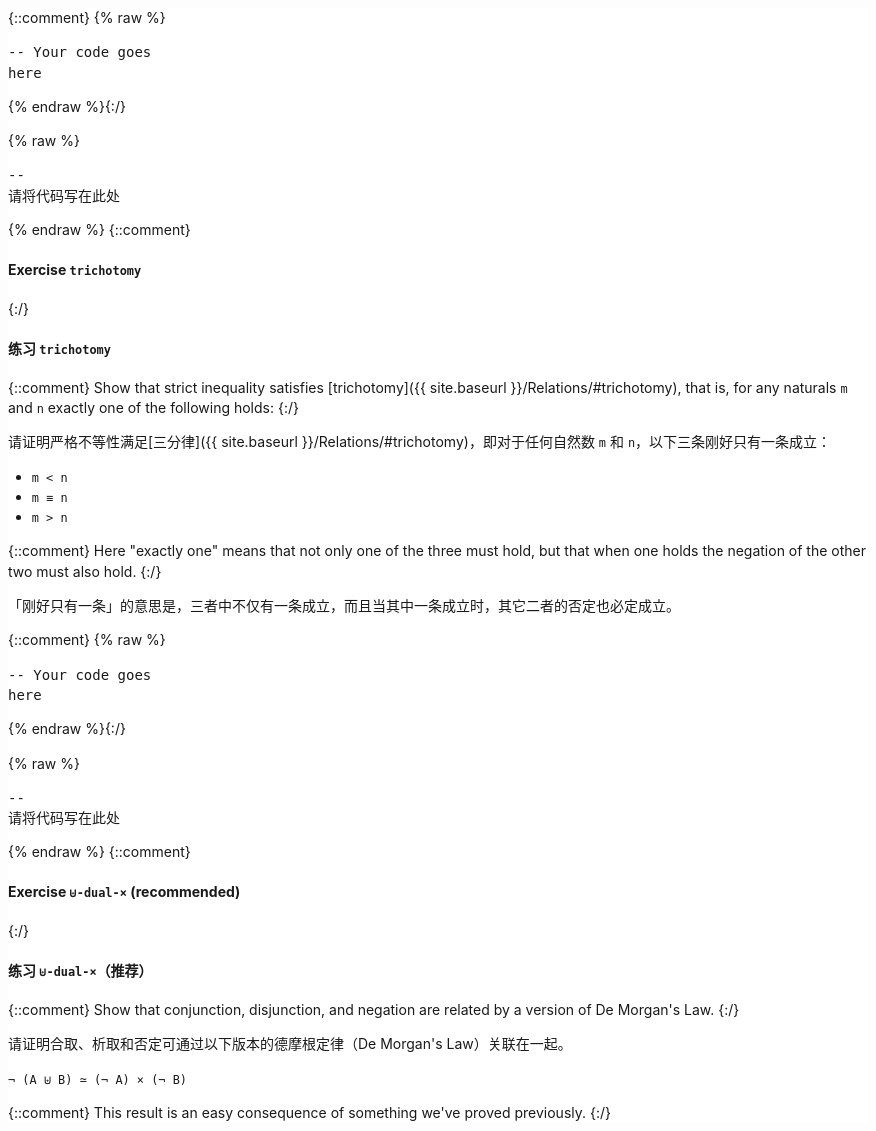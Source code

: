 {::comment}
{% raw %}<pre class="Agda"><a id="8509" class="Comment">-- Your code goes here</a>
</pre>{% endraw %}{:/}

{% raw %}<pre class="Agda"><a id="8546" class="Comment">-- 请将代码写在此处</a>
</pre>{% endraw %}
{::comment}
#### Exercise `trichotomy`
{:/}

#### 练习 `trichotomy`

{::comment}
Show that strict inequality satisfies
[trichotomy]({{ site.baseurl }}/Relations/#trichotomy),
that is, for any naturals `m` and `n` exactly one of the following holds:
{:/}

请证明严格不等性满足[三分律]({{ site.baseurl }}/Relations/#trichotomy)，即对于任何自然数 `m` 和 `n`，以下三条刚好只有一条成立：

* `m < n`
* `m ≡ n`
* `m > n`

{::comment}
Here "exactly one" means that not only one of the three must hold,
but that when one holds the negation of the other two must also hold.
{:/}

「刚好只有一条」的意思是，三者中不仅有一条成立，而且当其中一条成立时，其它二者的否定也必定成立。

{::comment}
{% raw %}<pre class="Agda"><a id="9162" class="Comment">-- Your code goes here</a>
</pre>{% endraw %}{:/}

{% raw %}<pre class="Agda"><a id="9199" class="Comment">-- 请将代码写在此处</a>
</pre>{% endraw %}
{::comment}
#### Exercise `⊎-dual-×` (recommended)
{:/}

#### 练习 `⊎-dual-×`（推荐）

{::comment}
Show that conjunction, disjunction, and negation are related by a
version of De Morgan's Law.
{:/}

请证明合取、析取和否定可通过以下版本的德摩根定律（De Morgan's Law）关联在一起。

    ¬ (A ⊎ B) ≃ (¬ A) × (¬ B)

{::comment}
This result is an easy consequence of something we've proved previously.
{:/}
